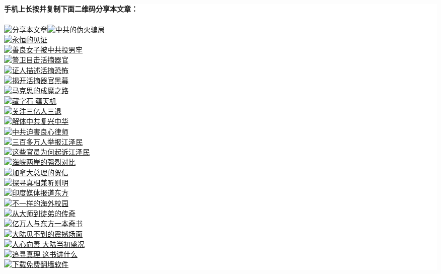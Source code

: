 <strong>手机上长按并复制下面二维码分享本文章：</strong><br><br><img src="https://quickchart.io/qr?size=256&text=https://github.com/1992513/djy/blob/master/gb/25/8/8/n14570213.md%231" title="分享本文章"></td><td VALIGN=TOP><a href="https://github.com/1992513/djy/blob/master/gb/16/1/21/n4622075.md?dfh#1" target="_blank"><img src="https://raw.githubusercontent.com/1992513/djy/master/gb/300/wei-f1.jpg" title="中共的伪火骗局"  alt="中共的伪火骗局"></a><br><a href="https://github.com/1992513/www/blob/master/README.md?dfh#9" target="_blank"><img src="https://raw.githubusercontent.com/1992513/djy/master/gb/300/yong-h.jpg" title="永恒的见证"  alt="永恒的见证"></a><br><a href="https://github.com/1992513/djy/blob/master/gb/13/9/29/n3974789.md?dfh#1" target="_blank"><img src="https://raw.githubusercontent.com/1992513/djy/master/gb/300/shang-lnz.jpg" title="善良女子被中共投男牢"  alt="善良女子被中共投男牢"></a><br><a href="https://github.com/1992513/djy/blob/master/gb/16/3/16/n4663449.md?dfh#1" target="_blank"><img src="https://raw.githubusercontent.com/1992513/djy/master/gb/300/huo-z3.jpg" title="警卫目击活摘器官"  alt="警卫目击活摘器官"></a><br><a href="https://github.com/1992513/djy/blob/master/gb/16/8/7/n8177641.md?dfh#1" target="_blank"><img src="https://raw.githubusercontent.com/1992513/djy/master/gb/300/huo-z4.jpg" title="证人描述活摘恐怖"  alt="证人描述活摘恐怖"></a><br><a href="https://github.com/1992513/djy/blob/master/gb/10/4/19/n2881569.md?dfh#1" target="_blank"><img src="https://raw.githubusercontent.com/1992513/djy/master/gb/300/huo-z1.jpg" title="揭开活摘器官黑幕"  alt="揭开活摘器官黑幕"></a><br><a href="https://github.com/1992513/djy/blob/master/gb/10/11/7/n3077476.md?dfh#1" target="_blank"><img src="https://raw.githubusercontent.com/1992513/djy/master/gb/300/ma-ks.jpg" title="马克思的成魔之路"  alt="马克思的成魔之路"></a><br><a href="https://github.com/1992513/djy/blob/master/gb/14/6/9/n4173977.md?dfh#1" target="_blank"><img src="https://raw.githubusercontent.com/1992513/djy/master/gb/300/chang-zs.jpg" title="藏字石 蕴天机"  alt="藏字石 蕴天机"></a><br><a href="https://github.com/1992513/djy/blob/master/gb/18/5/10/n10381511.md?dfh#1" target="_blank"><img src="https://raw.githubusercontent.com/1992513/djy/master/gb/300/st1.jpg" title="关注三亿人三退"  alt="关注三亿人三退"></a><br><a href="https://github.com/1992513/djy/blob/master/gb/18/3/21/n10237682.md?dfh#1" target="_blank"><img src="https://raw.githubusercontent.com/1992513/djy/master/gb/300/jie-t.jpg" title="解体中共复兴中华"  alt="解体中共复兴中华"></a><br><a href="https://github.com/1992513/djy/blob/master/gb/9/2/9/n2422991.md?dfh#1" target="_blank"><img src="https://raw.githubusercontent.com/1992513/djy/master/gb/300/gao-zs.jpg" title="中共迫害良心律师"  alt="中共迫害良心律师"></a><br><a href="https://github.com/1992513/djy/blob/master/gb/18/12/9/n10900044.md?dfh#1" target="_blank"><img src="https://raw.githubusercontent.com/1992513/djy/master/gb/300/sj1.jpg" title="三百多万人举报江泽民"  alt="三百多万人举报江泽民"></a><br><a href="https://github.com/1992513/djy/blob/master/gb/18/8/28/n10672014.md?dfh#1" target="_blank"><img src="https://raw.githubusercontent.com/1992513/djy/master/gb/300/sj2.jpg" title="这些官员为何起诉江泽民"  alt="这些官员为何起诉江泽民"></a><br><a href="https://github.com/1992513/djy/blob/master/gb/8/12/18/n2367165.md?dfh#1" target="_blank"><img src="https://raw.githubusercontent.com/1992513/djy/master/gb/300/liangan.jpg" title="海峡两岸的强烈对比"  alt="海峡两岸的强烈对比"></a><br><a href="https://github.com/1992513/djy/blob/master/gb/15/12/10/n4593139.md?dfh#1" target="_blank"><img src="https://raw.githubusercontent.com/1992513/djy/master/gb/300/jia-ndzl.jpg" title="加拿大总理的贺信"  alt="加拿大总理的贺信"></a><br><a href="https://github.com/1992513/djy/blob/master/gb/11/6/17/n3289382.md?dfh#1" target="_blank"><img src="https://raw.githubusercontent.com/1992513/djy/master/gb/300/xiao-wd.jpg" title="探寻真相兼听则明"  alt="探寻真相兼听则明"></a><br><a href="https://github.com/1992513/djy/blob/master/gb/18/10/27/n10812623.md?dfh#1" target="_blank"><img src="https://raw.githubusercontent.com/1992513/djy/master/gb/300/yindu.jpg" title="印度媒体报道东方"  alt="印度媒体报道东方"></a><br><a href="https://github.com/1992513/djy/blob/master/gb/18/6/9/n10469652.md?dfh#1" target="_blank"><img src="https://raw.githubusercontent.com/1992513/djy/master/gb/300/xie-j.jpg" title="不一样的海外校园"  alt="不一样的海外校园"></a><br><a href="https://github.com/1992513/djy/blob/master/gb/7/4/5/n1669415.md?dfh#1" target="_blank"><img src="https://raw.githubusercontent.com/1992513/djy/master/gb/300/li-up.jpg" title="从大师到徒弟的传奇"  alt="从大师到徒弟的传奇"></a><br><a href="https://github.com/1992513/djy/blob/master/gb/17/5/26/n9191512.md?dfh#1" target="_blank"><img src="https://raw.githubusercontent.com/1992513/djy/master/gb/300/zfl2.jpg" title="亿万人与东方一本奇书"  alt="亿万人与东方一本奇书"></a><br><a href="https://github.com/1992513/djy/blob/master/gb/13/11/27/n4020290.md?dfh#1" target="_blank"><img src="https://raw.githubusercontent.com/1992513/djy/master/gb/300/zhen-h.jpg" title="大陆见不到的震撼场面"  alt="大陆见不到的震撼场面"></a><br><a href="https://github.com/1992513/djy/blob/master/gb/15/7/17/n4482910.md?dfh#1" target="_blank"><img src="https://raw.githubusercontent.com/1992513/djy/master/gb/300/dalu-sk.jpg" title="人心向善 大陆当初盛况"  alt="人心向善 大陆当初盛况"></a><br><a href="https://github.com/1992513/djy/blob/master/gb/19/1/5/n10955468.md?dfh#1" target="_blank"><img src="https://raw.githubusercontent.com/1992513/djy/master/gb/300/zfl1.jpg" title="追寻真理 这书讲什么"  alt="追寻真理 这书讲什么"></a><br><a href="https://github.com/1992513/www/blob/master/README.md?dfh#1" target="_blank"><img src="https://raw.githubusercontent.com/1992513/djy/master/gb/300/fq1.jpg" title="下载免费翻墙软件"  alt="下载免费翻墙软件"></a><br></td></tr></table>
